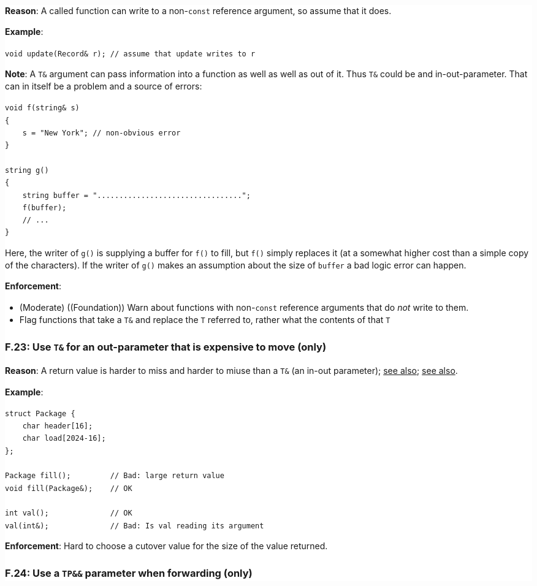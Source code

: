 **Reason**: A called function can write to a non-`const` reference argument, so assume that it does.

**Example**:

	void update(Record& r);	// assume that update writes to r
	
**Note**: A `T&` argument can pass information into a function as well as well as out of it.
Thus `T&` could be and in-out-parameter. That can in itself be a problem and a source of errors:

	void f(string& s)
	{
		s = "New York";	// non-obvious error
	}
	
	string g()
	{
		string buffer = ".................................";
		f(buffer);
		// ...
	}
	
Here, the writer of `g()` is supplying a buffer for `f()` to fill,
but `f()` simply replaces it (at a somewhat higher cost than a simple copy of the characters).
If the writer of `g()` makes an assumption about the size of `buffer` a bad logic error can happen.

**Enforcement**:

* (Moderate) ((Foundation)) Warn about functions with non-`const` reference arguments that do *not* write to them.
* Flag functions that take a `T&` and replace the `T` referred to, rather what the contents of that `T`


<a name="Rf-T-return-out"></a>
### F.23: Use `T&` for an out-parameter that is expensive to move (only)

**Reason**: A return value is harder to miss and harder to miuse than a `T&` (an in-out parameter); [see also](#Rf-return); [see also](#Rf-T-multi).

**Example**:

	struct Package {
		char header[16];
		char load[2024-16];
	};
	
	Package fill();			// Bad: large return value
	void fill(Package&);	// OK
	
	int val();				// OK
	val(int&);				// Bad: Is val reading its argument

**Enforcement**: Hard to choose a cutover value for the size of the value returned.


<a name="Rf-pass-ref-ref"></a>
### F.24: Use a `TP&&` parameter when forwarding (only)

